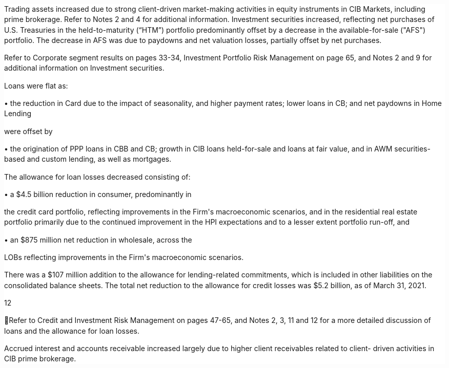 Trading assets increased due to strong client-driven
market-making activities in equity instruments in CIB
Markets, including prime brokerage. Refer to Notes 2 and 4
for additional information.
Investment securities increased, reflecting net purchases
of U.S. Treasuries in the held-to-maturity (“HTM”) portfolio
predominantly offset by a decrease in the available-for-sale
("AFS") portfolio. The decrease in AFS was due to paydowns
and net valuation losses, partially offset by net purchases.

Refer to Corporate segment results on pages 33-34,
Investment Portfolio Risk Management on page 65, and
Notes 2 and 9 for additional information on Investment
securities.

Loans were flat as:

• the reduction in Card due to the impact of seasonality,
and higher payment rates; lower loans in CB; and net
paydowns in Home Lending

were offset by

• the origination of PPP loans in CBB and CB; growth in CIB
loans held-for-sale and loans at fair value, and in AWM
securities-based and custom lending, as well as
mortgages.

The allowance for loan losses decreased consisting of:

• a $4.5 billion reduction in consumer, predominantly in

the credit card portfolio, reflecting improvements in the
Firm's macroeconomic scenarios, and in the residential
real estate portfolio primarily due to the continued
improvement in the HPI expectations and to a lesser
extent portfolio run-off, and

• an $875 million net reduction in wholesale, across the

LOBs reflecting improvements in the Firm's
macroeconomic scenarios.

There was a $107 million addition to the allowance for
lending-related commitments, which is included in other
liabilities on the consolidated balance sheets. The total net
reduction to the allowance for credit losses was $5.2
billion, as of March 31, 2021.

12

Refer to Credit and Investment Risk Management on pages
47-65, and Notes 2, 3, 11 and 12 for a more detailed
discussion of loans and the allowance for loan losses.

Accrued interest and accounts receivable increased
largely due to higher client receivables related to client-
driven activities in CIB prime brokerage.

